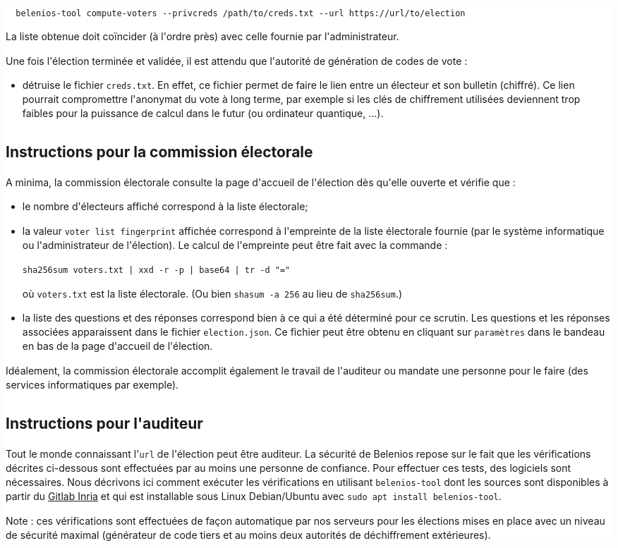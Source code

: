       belenios-tool compute-voters --privcreds /path/to/creds.txt --url https://url/to/election

  La liste obtenue doit coïncider (à l'ordre près) avec celle fournie par
  l'administrateur.

Une fois l'élection terminée et validée, il est attendu que l'autorité de
génération de codes de vote :

- détruise le fichier `creds.txt`. En effet, ce fichier permet de faire
  le lien entre un électeur et son bulletin (chiffré). Ce lien
  pourrait compromettre l'anonymat du vote à long terme, par exemple
  si les clés de chiffrement utilisées deviennent trop faibles pour la
  puissance de calcul dans le futur (ou ordinateur quantique, ...).

Instructions pour la commission électorale
-------------------------------------

A minima, la commission électorale consulte la page d'accueil de l'élection dès
qu'elle ouverte et vérifie que :

- le nombre d'électeurs affiché correspond à la liste électorale;

- la valeur `voter list fingerprint` affichée correspond 
  à l'empreinte de la liste électorale fournie
  (par le système informatique ou l'administrateur de l'élection). Le
  calcul de l'empreinte peut être fait avec la commande :

      sha256sum voters.txt | xxd -r -p | base64 | tr -d "="

  où `voters.txt` est la liste électorale.
  (Ou bien `shasum -a 256` au lieu de `sha256sum`.)

- la liste des questions et des réponses correspond bien à ce qui a
  été déterminé pour ce scrutin. Les questions et les réponses
  associées apparaissent dans le fichier `election.json`. Ce fichier peut
  être obtenu en cliquant sur
  `paramètres` dans le bandeau en bas de la page d'accueil de l'élection.

Idéalement, la commission électorale accomplit également le travail de
l'auditeur ou mandate une personne pour le faire (des services
informatiques par exemple).


Instructions pour l'auditeur
-------------------------

Tout le monde connaissant l'`url` de l'élection peut être auditeur. La sécurité de Belenios repose sur
le fait que les vérifications décrites ci-dessous sont effectuées par
au moins une personne de confiance. Pour effectuer ces tests, des
logiciels sont nécessaires. Nous décrivons ici comment exécuter les
vérifications en utilisant `belenios-tool` dont les sources sont
disponibles à partir du [Gitlab Inria](https://gitlab.inria.fr/belenios/belenios) et qui est installable sous Linux Debian/Ubuntu avec `sudo apt install belenios-tool`.

Note : ces vérifications sont effectuées de façon automatique par nos
serveurs pour les élections mises en place avec un niveau de sécurité
maximal (générateur de code tiers et au moins deux autorités de
déchiffrement extérieures).
